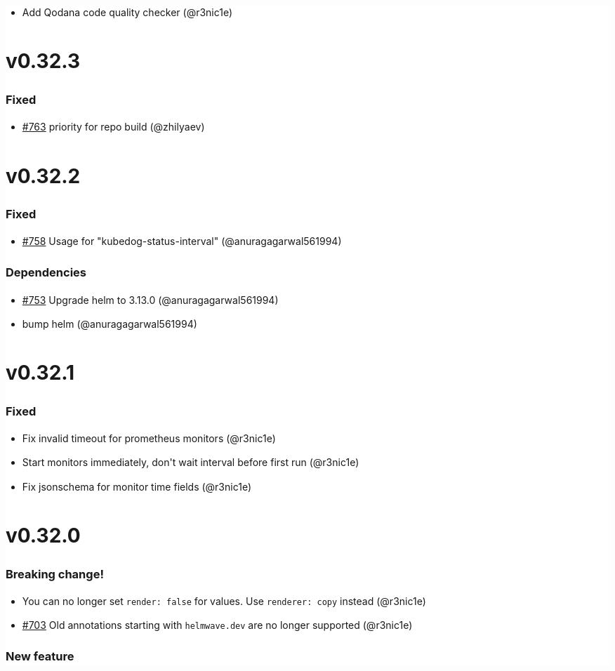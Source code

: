 * Add Qodana code quality checker (@r3nic1e)




# v0.32.3

### Fixed

* [#763](https://github.com/helmwave/helmwave/issues/763) priority for repo build (@zhilyaev)




# v0.32.2

### Fixed

* [#758](https://github.com/helmwave/helmwave/issues/758) Usage for "kubedog-status-interval" (@anuragagarwal561994)

### Dependencies

* [#753](https://github.com/helmwave/helmwave/issues/753) Upgrade helm to 3.13.0 (@anuragagarwal561994)

* bump helm (@anuragagarwal561994)




# v0.32.1

### Fixed

* Fix invalid timeout for prometheus monitors (@r3nic1e)

* Start monitors immediately, don't wait interval before first run (@r3nic1e)

* Fix jsonschema for monitor time fields (@r3nic1e)




# v0.32.0

### **Breaking change!**

* You can no longer set `render: false` for values. Use `renderer: copy` instead (@r3nic1e)

* [#703](https://github.com/helmwave/helmwave/issues/703) Old annotations starting with `helmwave.dev` are no longer supported (@r3nic1e)

### New feature

